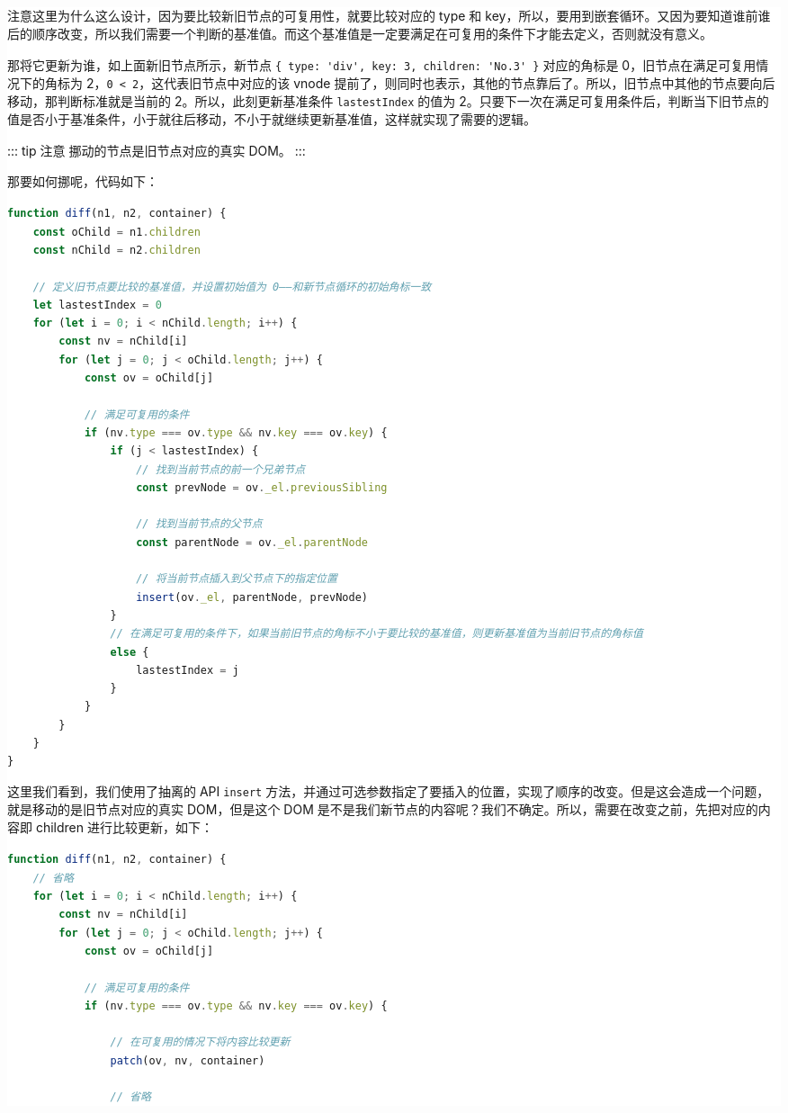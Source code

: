 ```js
```

注意这里为什么这么设计，因为要比较新旧节点的可复用性，就要比较对应的 type 和 key，所以，要用到嵌套循环。又因为要知道谁前谁后的顺序改变，所以我们需要一个判断的基准值。而这个基准值是一定要满足在可复用的条件下才能去定义，否则就没有意义。

那将它更新为谁，如上面新旧节点所示，新节点 ```{ type: 'div', key: 3, children: 'No.3' }``` 对应的角标是 0，旧节点在满足可复用情况下的角标为 2，```0 < 2```，这代表旧节点中对应的该 vnode 提前了，则同时也表示，其他的节点靠后了。所以，旧节点中其他的节点要向后移动，那判断标准就是当前的 2。所以，此刻更新基准条件 ```lastestIndex``` 的值为 2。只要下一次在满足可复用条件后，判断当下旧节点的值是否小于基准条件，小于就往后移动，不小于就继续更新基准值，这样就实现了需要的逻辑。

::: tip 注意
挪动的节点是旧节点对应的真实 DOM。
:::

那要如何挪呢，代码如下：

```js
function diff(n1, n2, container) {
    const oChild = n1.children
    const nChild = n2.children

    // 定义旧节点要比较的基准值，并设置初始值为 0——和新节点循环的初始角标一致
    let lastestIndex = 0
    for (let i = 0; i < nChild.length; i++) {
        const nv = nChild[i]
        for (let j = 0; j < oChild.length; j++) {
            const ov = oChild[j]

            // 满足可复用的条件
            if (nv.type === ov.type && nv.key === ov.key) {
                if (j < lastestIndex) {
                    // 找到当前节点的前一个兄弟节点
                    const prevNode = ov._el.previousSibling

                    // 找到当前节点的父节点
                    const parentNode = ov._el.parentNode

                    // 将当前节点插入到父节点下的指定位置
                    insert(ov._el, parentNode, prevNode)
                }
                // 在满足可复用的条件下，如果当前旧节点的角标不小于要比较的基准值，则更新基准值为当前旧节点的角标值
                else {
                    lastestIndex = j
                }
            }
        }
    }
}
```

这里我们看到，我们使用了抽离的 API ```insert``` 方法，并通过可选参数指定了要插入的位置，实现了顺序的改变。但是这会造成一个问题，就是移动的是旧节点对应的真实 DOM，但是这个 DOM 是不是我们新节点的内容呢？我们不确定。所以，需要在改变之前，先把对应的内容即 children 进行比较更新，如下：

```js
function diff(n1, n2, container) {
    // 省略
    for (let i = 0; i < nChild.length; i++) {
        const nv = nChild[i]
        for (let j = 0; j < oChild.length; j++) {
            const ov = oChild[j]

            // 满足可复用的条件
            if (nv.type === ov.type && nv.key === ov.key) {

                // 在可复用的情况下将内容比较更新
                patch(ov, nv, container)

                // 省略
```